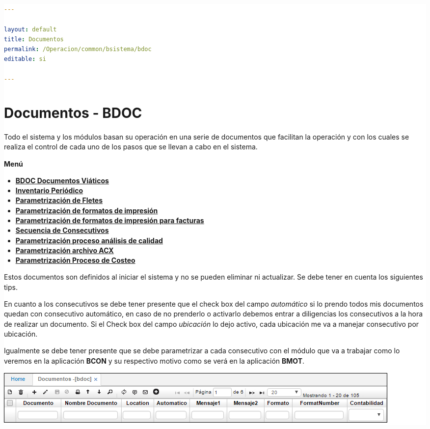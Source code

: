 ```yaml
---

layout: default
title: Documentos
permalink: /Operacion/common/bsistema/bdoc
editable: si

---
```




# Documentos - BDOC

Todo el sistema y los módulos basan su operación en una serie de documentos que facilitan la operación y con los cuales se realiza el control de cada uno de los pasos que se llevan a cabo en el sistema.

**Menú**

- [**BDOC Documentos Viáticos**](http://docs.oasiscom.com/Operacion/common/bsistema/bdoc#bdoc-documentos-viáticos)
- [**Inventario Periódico**](http://docs.oasiscom.com/Operacion/common/bsistema/bdoc#inventario-periódico)
- [**Parametrización de Fletes**](http://docs.oasiscom.com/Operacion/common/bsistema/bdoc#parametrización-de-fletes)
- [**Parametrización de formatos de impresión**](http://docs.oasiscom.com/Operacion/common/bsistema/bdoc#parametrización-de-formatos-de-impresión)
- [**Parametrización de formatos de impresión para facturas**](http://docs.oasiscom.com/Operacion/common/bsistema/bdoc#parametrización-de-formatos-de-impresión-para-facturas)
- [**Secuencia de Consecutivos**](http://docs.oasiscom.com/Operacion/common/bsistema/bdoc#secuencia-de-consecutivos)
- [**Parametrización proceso análisis de calidad**](http://docs.oasiscom.com/Operacion/common/bsistema/bdoc#parametrización-proceso-análisis-de-calidad)
- [**Parametrización archivo ACX**](http://docs.oasiscom.com/Operacion/common/bsistema/bdoc#parametrización-archivo-acx)
- [**Parametrización Proceso de Costeo**](http://docs.oasiscom.com/Operacion/common/bsistema/bdoc#parametrización-proceso-de-costeo)


Estos documentos son definidos al iniciar el sistema y no se pueden eliminar ni actualizar. Se debe tener en cuenta los siguientes tips.  

En cuanto a los consecutivos se debe tener presente que el check box del campo _automático_ si lo prendo todos mis documentos quedan con consecutivo automático, en caso de no prenderlo o activarlo debemos entrar a diligencias los consecutivos a la hora de realizar un documento. Si el Check box del campo _ubicación_ lo dejo activo, cada ubicación me va a manejar consecutivo por ubicación.  

Igualmente se debe tener presente que se debe parametrizar a cada consecutivo con el módulo que va a trabajar como lo veremos en la aplicación **BCON** y su respectivo motivo como se verá en la aplicación **BMOT**.  

![](bdoc2.png)
